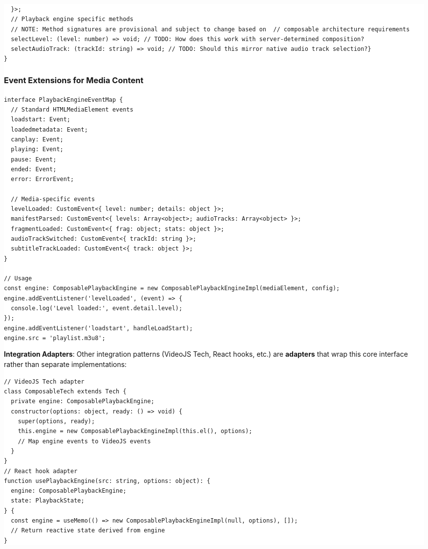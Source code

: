 ```tsx
  }>;
  // Playback engine specific methods
  // NOTE: Method signatures are provisional and subject to change based on  // composable architecture requirements
  selectLevel: (level: number) => void; // TODO: How does this work with server-determined composition?
  selectAudioTrack: (trackId: string) => void; // TODO: Should this mirror native audio track selection?}
}
```

### Event Extensions for Media Content

```tsx
interface PlaybackEngineEventMap {
  // Standard HTMLMediaElement events
  loadstart: Event;
  loadedmetadata: Event;
  canplay: Event;
  playing: Event;
  pause: Event;
  ended: Event;
  error: ErrorEvent;

  // Media-specific events
  levelLoaded: CustomEvent<{ level: number; details: object }>;
  manifestParsed: CustomEvent<{ levels: Array<object>; audioTracks: Array<object> }>;
  fragmentLoaded: CustomEvent<{ frag: object; stats: object }>;
  audioTrackSwitched: CustomEvent<{ trackId: string }>;
  subtitleTrackLoaded: CustomEvent<{ track: object }>;
}

// Usage
const engine: ComposablePlaybackEngine = new ComposablePlaybackEngineImpl(mediaElement, config);
engine.addEventListener('levelLoaded', (event) => {
  console.log('Level loaded:', event.detail.level);
});
engine.addEventListener('loadstart', handleLoadStart);
engine.src = 'playlist.m3u8';
```

**Integration Adapters**:
Other integration patterns (VideoJS Tech, React hooks, etc.) are **adapters** that wrap this core interface rather than separate implementations:

```tsx
// VideoJS Tech adapter
class ComposableTech extends Tech {
  private engine: ComposablePlaybackEngine;
  constructor(options: object, ready: () => void) {
    super(options, ready);
    this.engine = new ComposablePlaybackEngineImpl(this.el(), options);
    // Map engine events to VideoJS events
  }
}
// React hook adapter
function usePlaybackEngine(src: string, options: object): {
  engine: ComposablePlaybackEngine;
  state: PlaybackState;
} {
  const engine = useMemo(() => new ComposablePlaybackEngineImpl(null, options), []);
  // Return reactive state derived from engine
}
```
